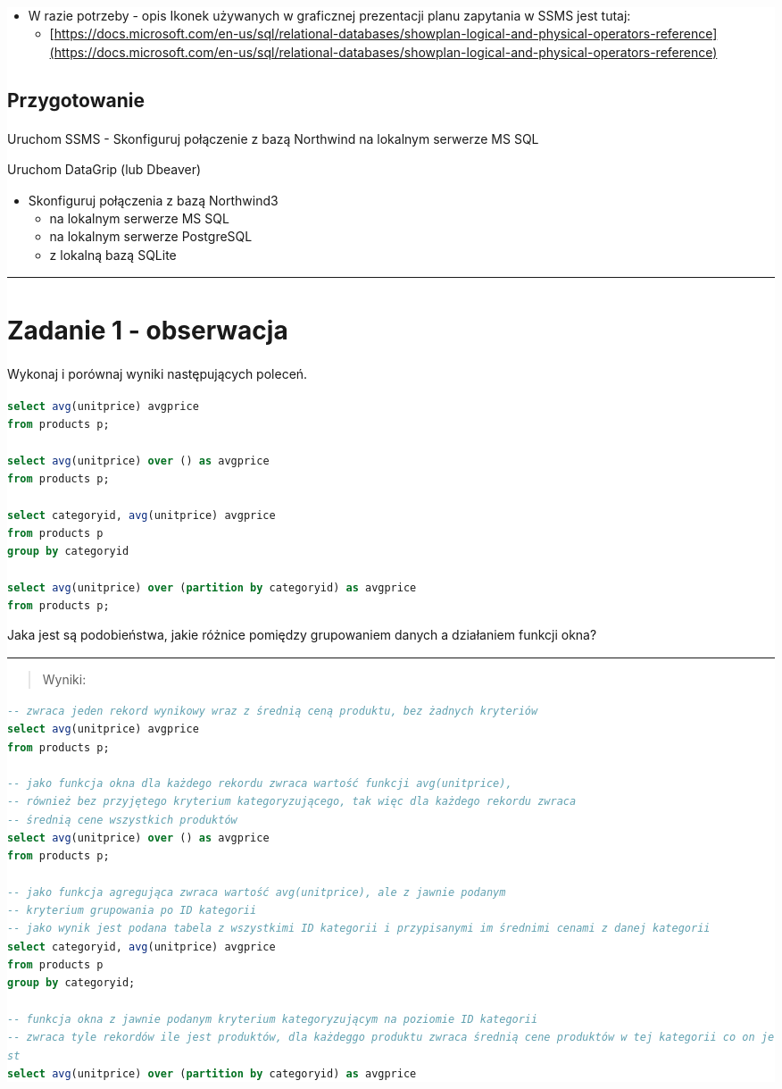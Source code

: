 
- W razie potrzeby - opis Ikonek używanych w graficznej prezentacji planu zapytania w SSMS jest tutaj:
	- [https://docs.microsoft.com/en-us/sql/relational-databases/showplan-logical-and-physical-operators-reference](https://docs.microsoft.com/en-us/sql/relational-databases/showplan-logical-and-physical-operators-reference)

## Przygotowanie

Uruchom SSMS
- Skonfiguruj połączenie  z bazą Northwind na lokalnym serwerze MS SQL 

Uruchom DataGrip (lub Dbeaver)
- Skonfiguruj połączenia z bazą Northwind3
	- na lokalnym serwerze MS SQL
	- na lokalnym serwerze PostgreSQL
	- z lokalną bazą SQLite

---
# Zadanie 1 - obserwacja

Wykonaj i porównaj wyniki następujących poleceń.

```sql
select avg(unitprice) avgprice
from products p;

select avg(unitprice) over () as avgprice
from products p;

select categoryid, avg(unitprice) avgprice
from products p
group by categoryid

select avg(unitprice) over (partition by categoryid) as avgprice
from products p;
```

Jaka jest są podobieństwa, jakie różnice pomiędzy grupowaniem danych a działaniem funkcji okna?

---
> Wyniki: 

```sql
-- zwraca jeden rekord wynikowy wraz z średnią ceną produktu, bez żadnych kryteriów
select avg(unitprice) avgprice
from products p;

-- jako funkcja okna dla każdego rekordu zwraca wartość funkcji avg(unitprice), 
-- również bez przyjętego kryterium kategoryzującego, tak więc dla każdego rekordu zwraca 
-- średnią cene wszystkich produktów
select avg(unitprice) over () as avgprice
from products p;

-- jako funkcja agregująca zwraca wartość avg(unitprice), ale z jawnie podanym
-- kryterium grupowania po ID kategorii
-- jako wynik jest podana tabela z wszystkimi ID kategorii i przypisanymi im średnimi cenami z danej kategorii
select categoryid, avg(unitprice) avgprice
from products p
group by categoryid;

-- funkcja okna z jawnie podanym kryterium kategoryzującym na poziomie ID kategorii
-- zwraca tyle rekordów ile jest produktów, dla każdeggo produktu zwraca średnią cene produktów w tej kategorii co on jest
select avg(unitprice) over (partition by categoryid) as avgprice
```